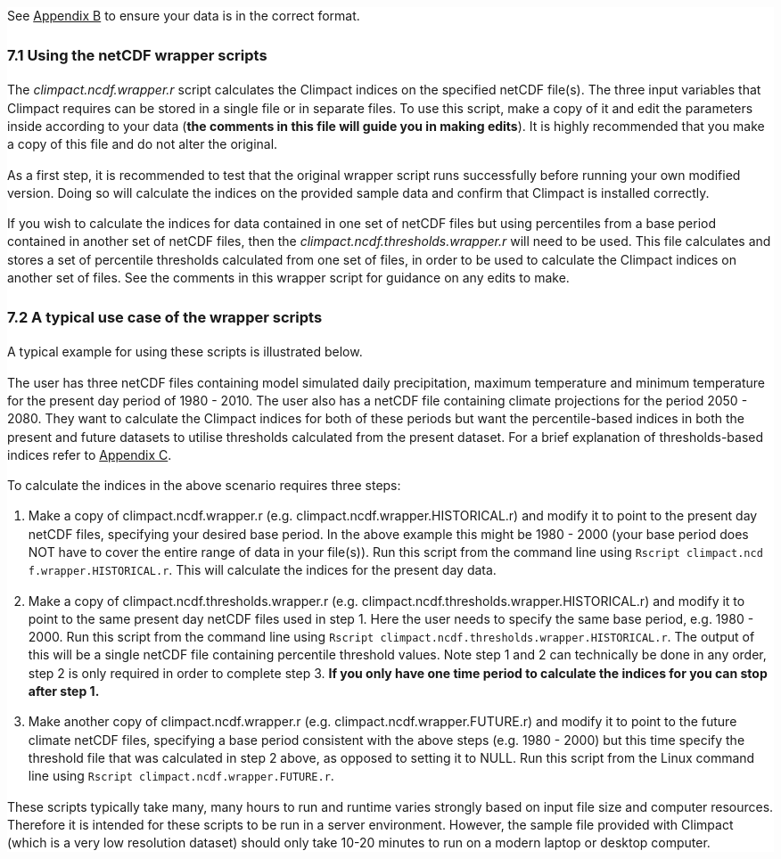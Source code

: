 See [Appendix B](#appendixb) to ensure your data is in the correct format.

### 7.1 Using the netCDF wrapper scripts

The *climpact.ncdf.wrapper.r* script calculates the Climpact indices on the specified netCDF file(s). The three input variables that Climpact requires can be stored in a single file or in separate files. To use this script, make a copy of it and edit the parameters inside according to your data (**the comments in this file will guide you in making edits**). It is highly recommended that you make a copy of this file and do not alter the original. 

As a first step, it is recommended to test that the original wrapper script runs successfully before running your own modified version. Doing so will calculate the indices on the provided sample data and confirm that Climpact is installed correctly.

If you wish to calculate the indices for data contained in one set of netCDF files but using percentiles from a base period contained in another set of netCDF files, then the *climpact.ncdf.thresholds.wrapper.r* will need to be used. This file calculates and stores a set of percentile thresholds calculated from one set of files, in order to be used to calculate the Climpact indices on another set of files. See the comments in this wrapper script for guidance on any edits to make.

### 7.2 A typical use case of the wrapper scripts

A typical example for using these scripts is illustrated below.

The user has three netCDF files containing model simulated daily precipitation, maximum temperature and minimum temperature for the present day period of 1980 - 2010. The user also has a netCDF file containing climate projections for the period 2050 - 2080. They want to calculate the Climpact indices for both of these periods but want the percentile-based indices in both the present and future datasets to utilise thresholds calculated from the present dataset. For a brief explanation of thresholds-based indices refer to [Appendix C](#appendixc).

To calculate the indices in the above scenario requires three steps:

1. Make a copy of climpact.ncdf.wrapper.r (e.g. climpact.ncdf.wrapper.HISTORICAL.r) and modify it to point to the present day netCDF files, specifying your desired base period. In the above example this might be 1980 - 2000 (your base period does NOT have to cover the entire range of data in your file(s)). Run this script from the command line using ```Rscript climpact.ncdf.wrapper.HISTORICAL.r```. This will calculate the indices for the present day data.

2. Make a copy of climpact.ncdf.thresholds.wrapper.r (e.g. climpact.ncdf.thresholds.wrapper.HISTORICAL.r) and modify it to point to the same present day netCDF files used in step 1. Here the user needs to specify the same base period, e.g. 1980 - 2000. Run this script from the command line using ```Rscript climpact.ncdf.thresholds.wrapper.HISTORICAL.r```. The output of this will be a single netCDF file containing percentile threshold values. Note step 1 and 2 can technically be done in any order, step 2 is only required in order to complete step 3. **If you only have one time period to calculate the indices for you can stop after step 1.**

3. Make another copy of climpact.ncdf.wrapper.r (e.g. climpact.ncdf.wrapper.FUTURE.r) and modify it to point to the future climate netCDF files, specifying a base period consistent with the above steps (e.g. 1980 - 2000) but this time specify the threshold file that was calculated in step 2 above, as opposed to setting it to NULL. Run this script from the Linux command line using ```Rscript climpact.ncdf.wrapper.FUTURE.r```.

These scripts typically take many, many hours to run and runtime varies strongly based on input file size and computer resources. Therefore it is intended for these scripts to be run in a server environment. However, the sample file provided with Climpact (which is a very low resolution dataset) should only take 10-20 minutes to run on a modern laptop or desktop computer. 

